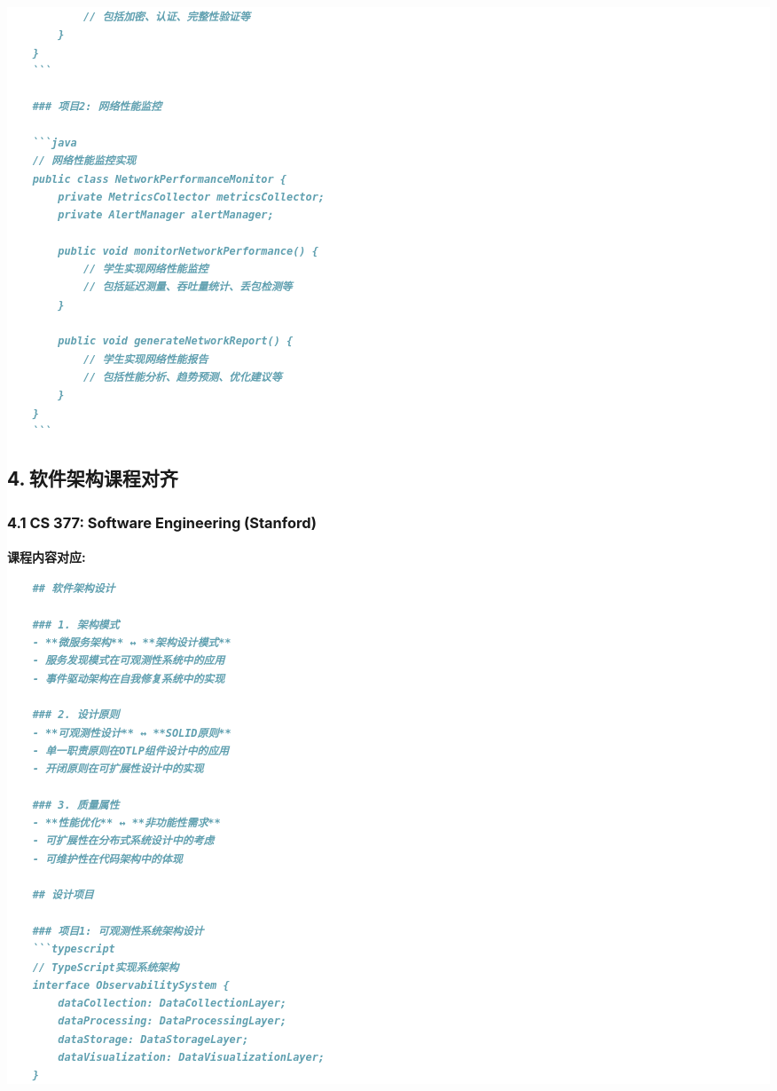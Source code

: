 ```markdown
            // 包括加密、认证、完整性验证等
        }
    }
    ```

    ### 项目2: 网络性能监控

    ```java
    // 网络性能监控实现
    public class NetworkPerformanceMonitor {
        private MetricsCollector metricsCollector;
        private AlertManager alertManager;
        
        public void monitorNetworkPerformance() {
            // 学生实现网络性能监控
            // 包括延迟测量、吞吐量统计、丢包检测等
        }
        
        public void generateNetworkReport() {
            // 学生实现网络性能报告
            // 包括性能分析、趋势预测、优化建议等
        }
    }
    ```

```

## 4. 软件架构课程对齐

### 4.1 CS 377: Software Engineering (Stanford)

**课程内容对应:**

```markdown
    ## 软件架构设计

    ### 1. 架构模式
    - **微服务架构** ↔ **架构设计模式**
    - 服务发现模式在可观测性系统中的应用
    - 事件驱动架构在自我修复系统中的实现

    ### 2. 设计原则
    - **可观测性设计** ↔ **SOLID原则**
    - 单一职责原则在OTLP组件设计中的应用
    - 开闭原则在可扩展性设计中的实现

    ### 3. 质量属性
    - **性能优化** ↔ **非功能性需求**
    - 可扩展性在分布式系统设计中的考虑
    - 可维护性在代码架构中的体现

    ## 设计项目

    ### 项目1: 可观测性系统架构设计
    ```typescript
    // TypeScript实现系统架构
    interface ObservabilitySystem {
        dataCollection: DataCollectionLayer;
        dataProcessing: DataProcessingLayer;
        dataStorage: DataStorageLayer;
        dataVisualization: DataVisualizationLayer;
    }

```